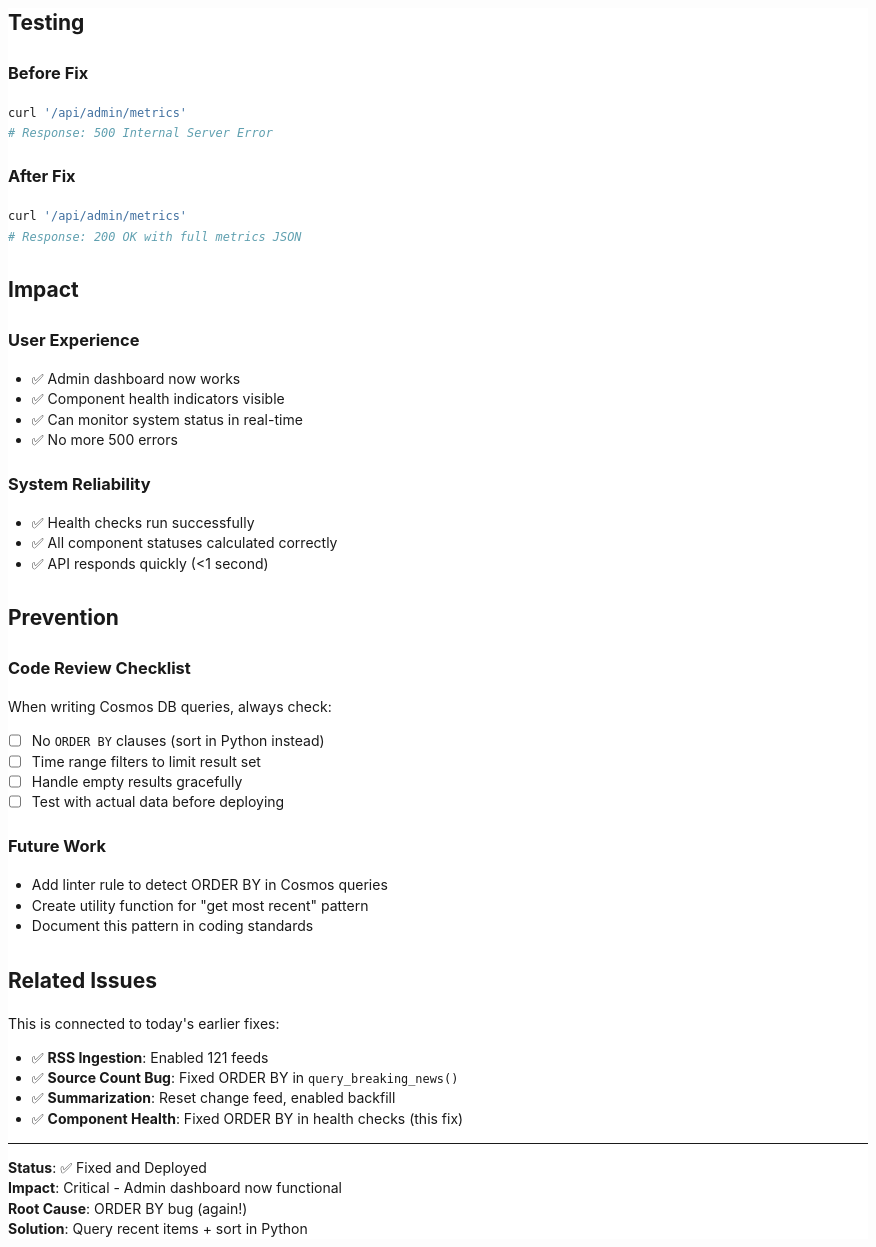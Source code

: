 ## Testing

### Before Fix
```bash
curl '/api/admin/metrics'
# Response: 500 Internal Server Error
```

### After Fix
```bash
curl '/api/admin/metrics'
# Response: 200 OK with full metrics JSON
```

## Impact

### User Experience
- ✅ Admin dashboard now works
- ✅ Component health indicators visible
- ✅ Can monitor system status in real-time
- ✅ No more 500 errors

### System Reliability
- ✅ Health checks run successfully
- ✅ All component statuses calculated correctly
- ✅ API responds quickly (<1 second)

## Prevention

### Code Review Checklist
When writing Cosmos DB queries, always check:
- [ ] No `ORDER BY` clauses (sort in Python instead)
- [ ] Time range filters to limit result set
- [ ] Handle empty results gracefully
- [ ] Test with actual data before deploying

### Future Work
- Add linter rule to detect ORDER BY in Cosmos queries
- Create utility function for "get most recent" pattern
- Document this pattern in coding standards

## Related Issues

This is connected to today's earlier fixes:
- ✅ **RSS Ingestion**: Enabled 121 feeds
- ✅ **Source Count Bug**: Fixed ORDER BY in `query_breaking_news()`
- ✅ **Summarization**: Reset change feed, enabled backfill
- ✅ **Component Health**: Fixed ORDER BY in health checks (this fix)

---

**Status**: ✅ Fixed and Deployed  
**Impact**: Critical - Admin dashboard now functional  
**Root Cause**: ORDER BY bug (again!)  
**Solution**: Query recent items + sort in Python

